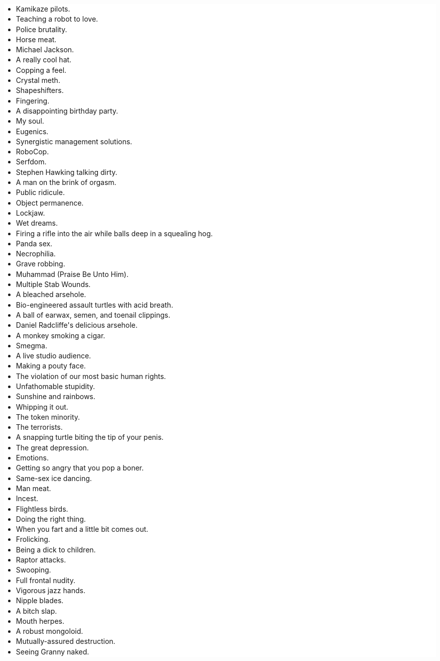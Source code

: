 * Kamikaze pilots.
* Teaching a robot to love.
* Police brutality.
* Horse meat.
* Michael Jackson.
* A really cool hat.
* Copping a feel.
* Crystal meth.
* Shapeshifters.
* Fingering.
* A disappointing birthday party.
* My soul.
* Eugenics.
* Synergistic management solutions.
* RoboCop.
* Serfdom.
* Stephen Hawking talking dirty.
* A man on the brink of orgasm.
* Public ridicule.
* Object permanence.
* Lockjaw.
* Wet dreams.
* Firing a rifle into the air while balls deep in a squealing hog.
* Panda sex.
* Necrophilia.
* Grave robbing.
* Muhammad (Praise Be Unto Him).
* Multiple Stab Wounds.
* A bleached arsehole.
* Bio-engineered assault turtles with acid breath.
* A ball of earwax, semen, and toenail clippings.
* Daniel Radcliffe's delicious arsehole.
* A monkey smoking a cigar.
* Smegma.
* A live studio audience.
* Making a pouty face.
* The violation of our most basic human rights.
* Unfathomable stupidity.
* Sunshine and rainbows.
* Whipping it out.
* The token minority.
* The terrorists.
* A snapping turtle biting the tip of your penis.
* The great depression.
* Emotions.
* Getting so angry that you pop a boner.
* Same-sex ice dancing.
* Man meat.
* Incest.
* Flightless birds.
* Doing the right thing.
* When you fart and a little bit comes out.
* Frolicking.
* Being a dick to children.
* Raptor attacks.
* Swooping.
* Full frontal nudity.
* Vigorous jazz hands.
* Nipple blades.
* A bitch slap.
* Mouth herpes.
* A robust mongoloid.
* Mutually-assured destruction.
* Seeing Granny naked.